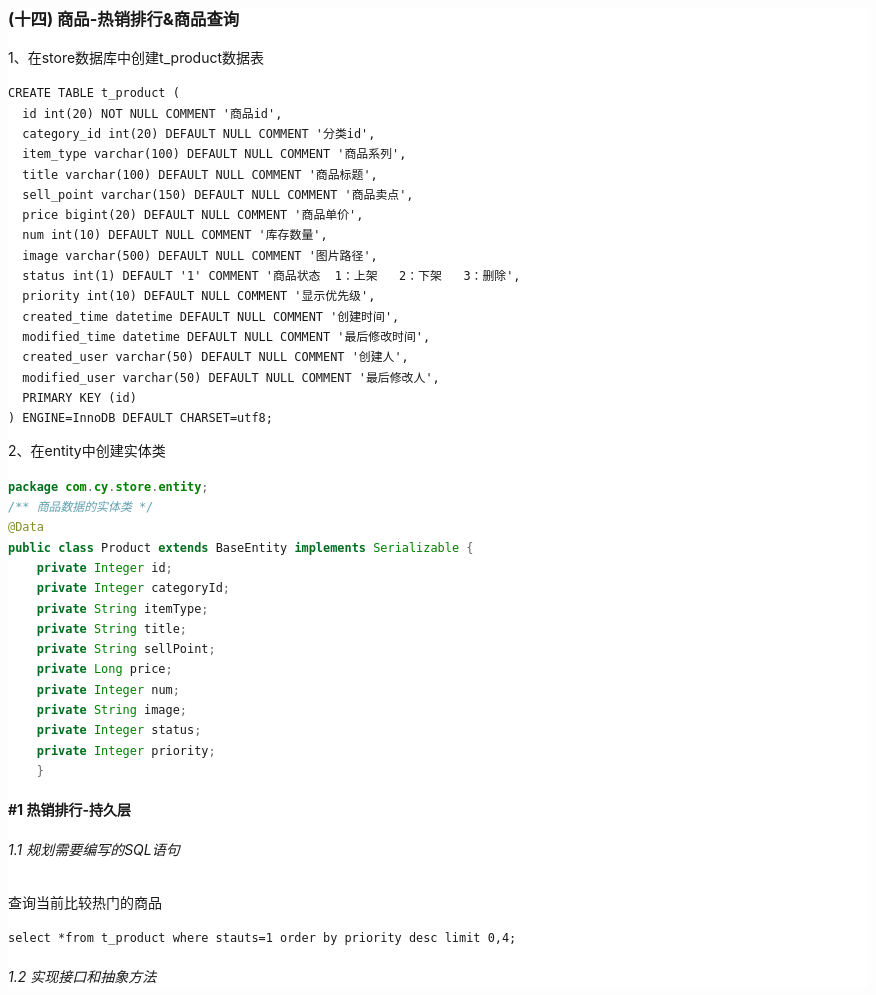 ### (十四) 商品-热销排行&商品查询

1、在store数据库中创建t_product数据表

```mysql
CREATE TABLE t_product (
  id int(20) NOT NULL COMMENT '商品id',
  category_id int(20) DEFAULT NULL COMMENT '分类id',
  item_type varchar(100) DEFAULT NULL COMMENT '商品系列',
  title varchar(100) DEFAULT NULL COMMENT '商品标题',
  sell_point varchar(150) DEFAULT NULL COMMENT '商品卖点',
  price bigint(20) DEFAULT NULL COMMENT '商品单价',
  num int(10) DEFAULT NULL COMMENT '库存数量',
  image varchar(500) DEFAULT NULL COMMENT '图片路径',
  status int(1) DEFAULT '1' COMMENT '商品状态  1：上架   2：下架   3：删除',
  priority int(10) DEFAULT NULL COMMENT '显示优先级',
  created_time datetime DEFAULT NULL COMMENT '创建时间',
  modified_time datetime DEFAULT NULL COMMENT '最后修改时间',
  created_user varchar(50) DEFAULT NULL COMMENT '创建人',
  modified_user varchar(50) DEFAULT NULL COMMENT '最后修改人',
  PRIMARY KEY (id)
) ENGINE=InnoDB DEFAULT CHARSET=utf8;
```

2、在entity中创建实体类

```java
package com.cy.store.entity;
/** 商品数据的实体类 */
@Data
public class Product extends BaseEntity implements Serializable {
    private Integer id;
    private Integer categoryId;
    private String itemType;
    private String title;
    private String sellPoint;
    private Long price;
    private Integer num;
    private String image;
    private Integer status;
    private Integer priority;
    }
```

#### #1 热销排行-持久层

###### 1.1 规划需要编写的SQL语句

查询当前比较热门的商品

```mysql
select *from t_product where stauts=1 order by priority desc limit 0,4;
```

###### 1.2 实现接口和抽象方法
